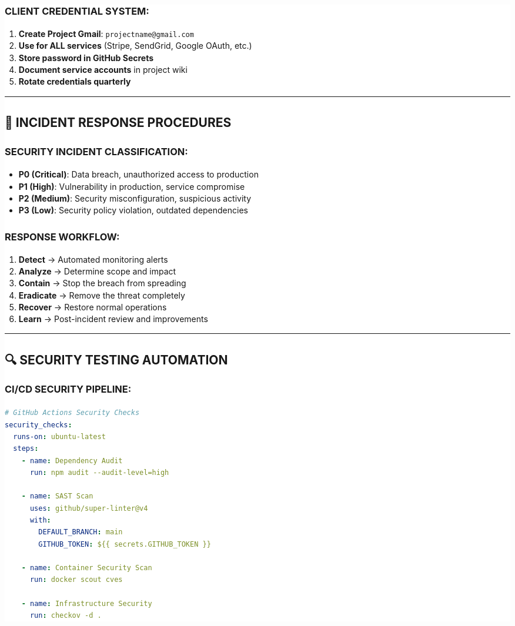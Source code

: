### **CLIENT CREDENTIAL SYSTEM:**
1. **Create Project Gmail**: `projectname@gmail.com`
2. **Use for ALL services** (Stripe, SendGrid, Google OAuth, etc.)
3. **Store password in GitHub Secrets**
4. **Document service accounts** in project wiki
5. **Rotate credentials quarterly**

---

## 🚨 INCIDENT RESPONSE PROCEDURES

### **SECURITY INCIDENT CLASSIFICATION:**
- **P0 (Critical)**: Data breach, unauthorized access to production
- **P1 (High)**: Vulnerability in production, service compromise
- **P2 (Medium)**: Security misconfiguration, suspicious activity
- **P3 (Low)**: Security policy violation, outdated dependencies

### **RESPONSE WORKFLOW:**
1. **Detect** → Automated monitoring alerts
2. **Analyze** → Determine scope and impact
3. **Contain** → Stop the breach from spreading
4. **Eradicate** → Remove the threat completely
5. **Recover** → Restore normal operations
6. **Learn** → Post-incident review and improvements

---

## 🔍 SECURITY TESTING AUTOMATION

### **CI/CD SECURITY PIPELINE:**
```yaml
# GitHub Actions Security Checks
security_checks:
  runs-on: ubuntu-latest
  steps:
    - name: Dependency Audit
      run: npm audit --audit-level=high
    
    - name: SAST Scan
      uses: github/super-linter@v4
      with:
        DEFAULT_BRANCH: main
        GITHUB_TOKEN: ${{ secrets.GITHUB_TOKEN }}
    
    - name: Container Security Scan
      run: docker scout cves
    
    - name: Infrastructure Security
      run: checkov -d .
```
